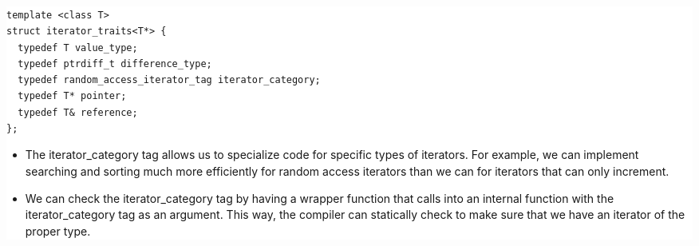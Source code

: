 ```
template <class T>
struct iterator_traits<T*> {
  typedef T value_type;
  typedef ptrdiff_t difference_type;
  typedef random_access_iterator_tag iterator_category;
  typedef T* pointer;
  typedef T& reference;
};
```

* The iterator_category tag allows us to specialize code for specific 
  types of iterators.  For example, we can implement searching and 
  sorting much more efficiently for random access iterators than we 
  can for iterators that can only increment.

* We can check the iterator_category tag by having a wrapper function 
  that calls into an internal function with the iterator_category tag 
  as an argument.  This way, the compiler can statically check to make 
  sure that we have an iterator of the proper type.